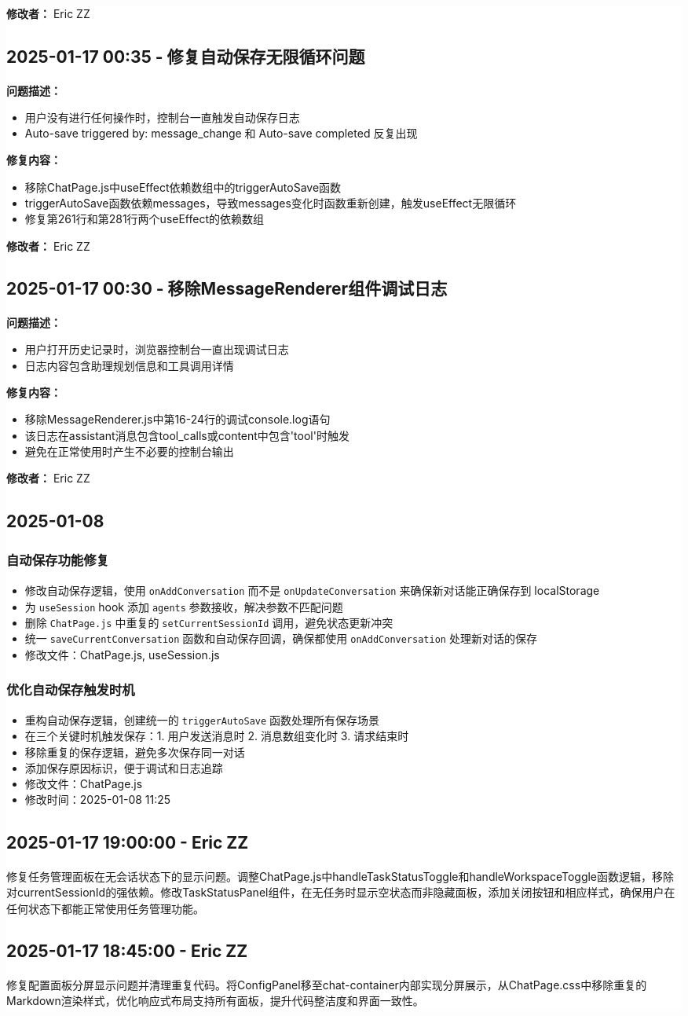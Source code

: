 **修改者：** Eric ZZ

## 2025-01-17 00:35 - 修复自动保存无限循环问题
**问题描述：**
- 用户没有进行任何操作时，控制台一直触发自动保存日志
- Auto-save triggered by: message_change 和 Auto-save completed 反复出现

**修复内容：**
- 移除ChatPage.js中useEffect依赖数组中的triggerAutoSave函数
- triggerAutoSave函数依赖messages，导致messages变化时函数重新创建，触发useEffect无限循环
- 修复第261行和第281行两个useEffect的依赖数组

**修改者：** Eric ZZ

## 2025-01-17 00:30 - 移除MessageRenderer组件调试日志
**问题描述：**
- 用户打开历史记录时，浏览器控制台一直出现调试日志
- 日志内容包含助理规划信息和工具调用详情

**修复内容：**
- 移除MessageRenderer.js中第16-24行的调试console.log语句
- 该日志在assistant消息包含tool_calls或content中包含'tool'时触发
- 避免在正常使用时产生不必要的控制台输出

**修改者：** Eric ZZ

## 2025-01-08

### 自动保存功能修复
- 修改自动保存逻辑，使用 `onAddConversation` 而不是 `onUpdateConversation` 来确保新对话能正确保存到 localStorage
- 为 `useSession` hook 添加 `agents` 参数接收，解决参数不匹配问题
- 删除 `ChatPage.js` 中重复的 `setCurrentSessionId` 调用，避免状态更新冲突
- 统一 `saveCurrentConversation` 函数和自动保存回调，确保都使用 `onAddConversation` 处理新对话的保存
- 修改文件：ChatPage.js, useSession.js

### 优化自动保存触发时机
- 重构自动保存逻辑，创建统一的 `triggerAutoSave` 函数处理所有保存场景
- 在三个关键时机触发保存：1. 用户发送消息时 2. 消息数组变化时 3. 请求结束时
- 移除重复的保存逻辑，避免多次保存同一对话
- 添加保存原因标识，便于调试和日志追踪
- 修改文件：ChatPage.js
- 修改时间：2025-01-08 11:25

## 2025-01-17 19:00:00 - Eric ZZ
修复任务管理面板在无会话状态下的显示问题。调整ChatPage.js中handleTaskStatusToggle和handleWorkspaceToggle函数逻辑，移除对currentSessionId的强依赖。修改TaskStatusPanel组件，在无任务时显示空状态而非隐藏面板，添加关闭按钮和相应样式，确保用户在任何状态下都能正常使用任务管理功能。

## 2025-01-17 18:45:00 - Eric ZZ
修复配置面板分屏显示问题并清理重复代码。将ConfigPanel移至chat-container内部实现分屏展示，从ChatPage.css中移除重复的Markdown渲染样式，优化响应式布局支持所有面板，提升代码整洁度和界面一致性。
